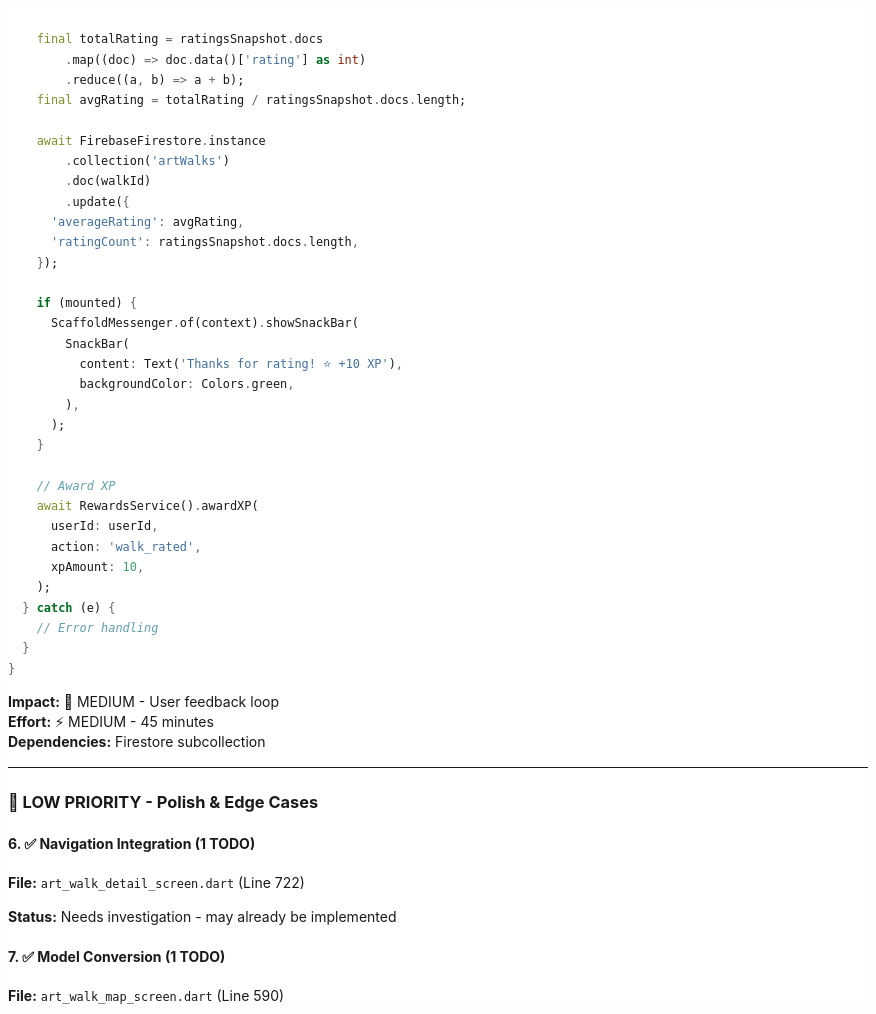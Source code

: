 ```dart

    final totalRating = ratingsSnapshot.docs
        .map((doc) => doc.data()['rating'] as int)
        .reduce((a, b) => a + b);
    final avgRating = totalRating / ratingsSnapshot.docs.length;

    await FirebaseFirestore.instance
        .collection('artWalks')
        .doc(walkId)
        .update({
      'averageRating': avgRating,
      'ratingCount': ratingsSnapshot.docs.length,
    });

    if (mounted) {
      ScaffoldMessenger.of(context).showSnackBar(
        SnackBar(
          content: Text('Thanks for rating! ⭐ +10 XP'),
          backgroundColor: Colors.green,
        ),
      );
    }

    // Award XP
    await RewardsService().awardXP(
      userId: userId,
      action: 'walk_rated',
      xpAmount: 10,
    );
  } catch (e) {
    // Error handling
  }
}
```

**Impact:** 🚀 MEDIUM - User feedback loop  
**Effort:** ⚡ MEDIUM - 45 minutes  
**Dependencies:** Firestore subcollection

---

### **📝 LOW PRIORITY - Polish & Edge Cases**

#### 6. ✅ **Navigation Integration** (1 TODO)

**File:** `art_walk_detail_screen.dart` (Line 722)

**Status:** Needs investigation - may already be implemented

#### 7. ✅ **Model Conversion** (1 TODO)

**File:** `art_walk_map_screen.dart` (Line 590)
